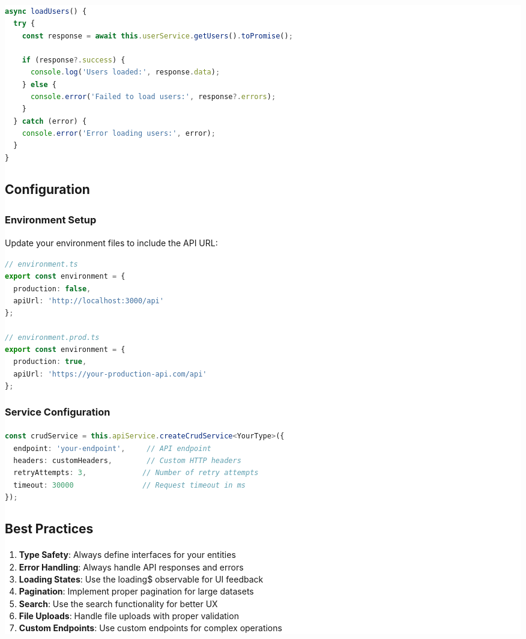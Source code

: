 ```typescript
async loadUsers() {
  try {
    const response = await this.userService.getUsers().toPromise();
    
    if (response?.success) {
      console.log('Users loaded:', response.data);
    } else {
      console.error('Failed to load users:', response?.errors);
    }
  } catch (error) {
    console.error('Error loading users:', error);
  }
}
```

## Configuration

### Environment Setup

Update your environment files to include the API URL:

```typescript
// environment.ts
export const environment = {
  production: false,
  apiUrl: 'http://localhost:3000/api'
};

// environment.prod.ts
export const environment = {
  production: true,
  apiUrl: 'https://your-production-api.com/api'
};
```

### Service Configuration

```typescript
const crudService = this.apiService.createCrudService<YourType>({
  endpoint: 'your-endpoint',     // API endpoint
  headers: customHeaders,        // Custom HTTP headers
  retryAttempts: 3,             // Number of retry attempts
  timeout: 30000                // Request timeout in ms
});
```

## Best Practices

1. **Type Safety**: Always define interfaces for your entities
2. **Error Handling**: Always handle API responses and errors
3. **Loading States**: Use the loading$ observable for UI feedback
4. **Pagination**: Implement proper pagination for large datasets
5. **Search**: Use the search functionality for better UX
6. **File Uploads**: Handle file uploads with proper validation
7. **Custom Endpoints**: Use custom endpoints for complex operations
